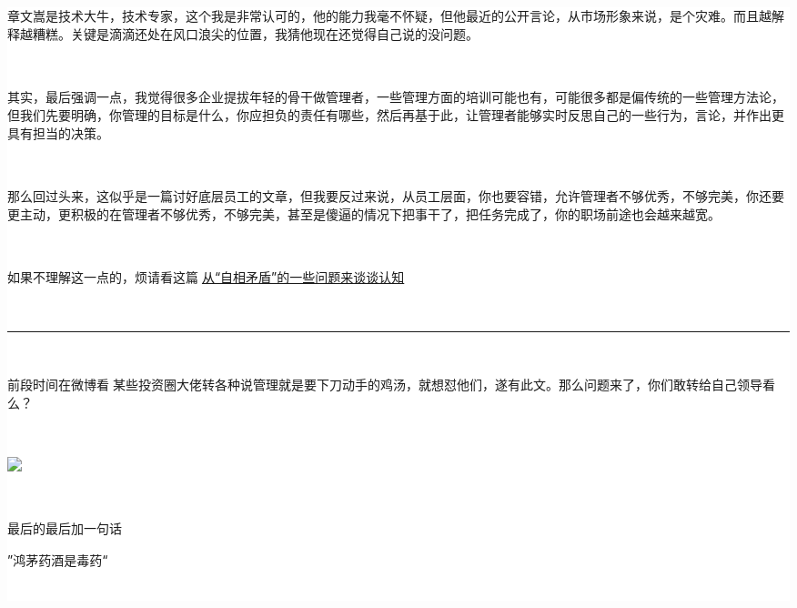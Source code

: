 </p>
<p>
         章文嵩是技术大牛，技术专家，这个我是非常认可的，他的能力我毫不怀疑，但他最近的公开言论，从市场形象来说，是个灾难。而且越解释越糟糕。关键是滴滴还处在风口浪尖的位置，我猜他现在还觉得自己说的没问题。
        </p>
<p>
<br/>
</p>
<p>
         其实，最后强调一点，我觉得很多企业提拔年轻的骨干做管理者，一些管理方面的培训可能也有，可能很多都是偏传统的一些管理方法论，但我们先要明确，你管理的目标是什么，你应担负的责任有哪些，然后再基于此，让管理者能够实时反思自己的一些行为，言论，并作出更具有担当的决策。
        </p>
<p>
<br/>
</p>
<p>
         那么回过头来，这似乎是一篇讨好底层员工的文章，但我要反过来说，从员工层面，你也要容错，允许管理者不够优秀，不够完美，你还要更主动，更积极的在管理者不够优秀，不够完美，甚至是傻逼的情况下把事干了，把任务完成了，你的职场前途也会越来越宽。
        </p>
<p>
<br/>
</p>
<p>
         如果不理解这一点的，烦请看这篇
         <a href="http://mp.weixin.qq.com/s?__biz=MzI0MjA1Mjg2Ng==&amp;mid=2649867486&amp;idx=1&amp;sn=d5a15a242f7c55d5b62195f51b768722&amp;chksm=f1075eb3c670d7a5b837eeefd98051c02b624668e3583afceee15eedb0a6ae3dfb6f0d4eae61&amp;scene=21#wechat_redirect" target="_blank">
          从“自相矛盾”的一些问题来谈谈认知
         </a>
<br/>
</p>
<p>
<br/>
</p>
<hr/>
<p>
<br/>
</p>
<p>
         前段时间在微博看 某些投资圈大佬转各种说管理就是要下刀动手的鸡汤，就想怼他们，遂有此文。那么问题来了，你们敢转给自己领导看么？
        </p>
<p>
<br/>
</p>
<p>
<img class="" data-ratio="1.0909090909090908" data-s="300,640" data-src="" data-type="png" data-w="660" src="{{ '/img/nBKX0s8fer3WuKq98PaBcqJbk7aicR1UmRSv4SQCibBBCZRECe4wUicSXAkkmmRzK3yWTop2HWIn0rdbUvExEph7A.png' | prepend: site.img | replace: '//','/' }}"/>
</p>
<p>
<br/>
</p>
<p>
         最后的最后加一句话
        </p>
<p>
         ”鸿茅药酒是毒药“
        </p>
<p>
<br/>
</p>
</div>